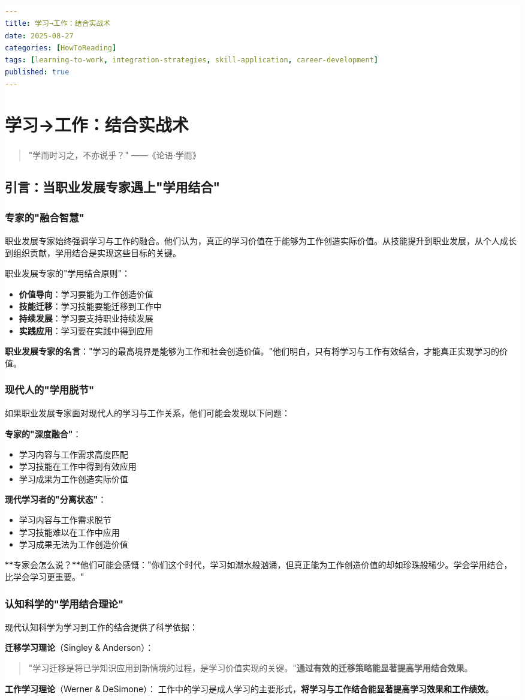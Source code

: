 ```yaml
---
title: 学习→工作：结合实战术
date: 2025-08-27
categories: [HowToReading]
tags: [learning-to-work, integration-strategies, skill-application, career-development]
published: true
---
```


# 学习→工作：结合实战术

> "学而时习之，不亦说乎？" ——《论语·学而》

## 引言：当职业发展专家遇上"学用结合"

### 专家的"融合智慧"

职业发展专家始终强调学习与工作的融合。他们认为，真正的学习价值在于能够为工作创造实际价值。从技能提升到职业发展，从个人成长到组织贡献，学用结合是实现这些目标的关键。

职业发展专家的"学用结合原则"：
- **价值导向**：学习要能为工作创造价值
- **技能迁移**：学习技能要能迁移到工作中
- **持续发展**：学习要支持职业持续发展
- **实践应用**：学习要在实践中得到应用

**职业发展专家的名言**："学习的最高境界是能够为工作和社会创造价值。"他们明白，只有将学习与工作有效结合，才能真正实现学习的价值。

### 现代人的"学用脱节"

如果职业发展专家面对现代人的学习与工作关系，他们可能会发现以下问题：

**专家的"深度融合"**：
- 学习内容与工作需求高度匹配
- 学习技能在工作中得到有效应用
- 学习成果为工作创造实际价值

**现代学习者的"分离状态"**：
- 学习内容与工作需求脱节
- 学习技能难以在工作中应用
- 学习成果无法为工作创造价值

**专家会怎么说？**他们可能会感慨："你们这个时代，学习如潮水般汹涌，但真正能为工作创造价值的却如珍珠般稀少。学会学用结合，比学会学习更重要。"

### 认知科学的"学用结合理论"

现代认知科学为学习到工作的结合提供了科学依据：

**迁移学习理论**（Singley & Anderson）：
> "学习迁移是将已学知识应用到新情境的过程，是学习价值实现的关键。"**通过有效的迁移策略能显著提高学用结合效果**。

**工作学习理论**（Werner & DeSimone）：
工作中的学习是成人学习的主要形式，**将学习与工作结合能显著提高学习效果和工作绩效**。
